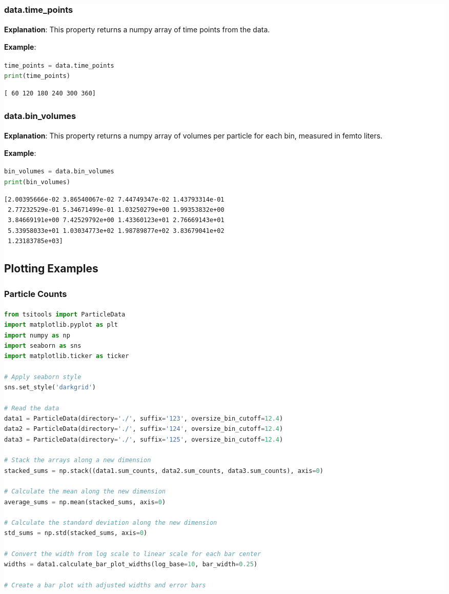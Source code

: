 ### data.time_points

**Explanation**: This property returns a numpy array of time points from the data.

**Example**:


```python
time_points = data.time_points
print(time_points)
```

    [ 60 120 180 240 300 360]


### data.bin_volumes

**Explanation**: This property returns a numpy array of volumes per particle for each bin, measured in femto liters.

**Example**:


```python
bin_volumes = data.bin_volumes
print(bin_volumes)
```

    [2.00395666e-02 3.86540067e-02 7.44749347e-02 1.43793314e-01
     2.77232529e-01 5.34671499e-01 1.03250279e+00 1.99353832e+00
     3.84669191e+00 7.42529792e+00 1.43360123e+01 2.76669143e+01
     5.33958033e+01 1.03034773e+02 1.98789877e+02 3.83679041e+02
     1.23183785e+03]


## Plotting Examples



### Particle Counts


```python
from tsitools import ParticleData
import matplotlib.pyplot as plt
import numpy as np
import seaborn as sns
import matplotlib.ticker as ticker

# Apply seaborn style
sns.set_style('darkgrid')

# Read the data
data1 = ParticleData(directory='./', suffix='123', oversize_bin_cutoff=12.4)
data2 = ParticleData(directory='./', suffix='124', oversize_bin_cutoff=12.4)
data3 = ParticleData(directory='./', suffix='125', oversize_bin_cutoff=12.4)

# Stack the arrays along a new dimension
stacked_sums = np.stack((data1.sum_counts, data2.sum_counts, data3.sum_counts), axis=0)

# Calculate the mean along the new dimension
average_sums = np.mean(stacked_sums, axis=0)

# Calculate the standard deviation along the new dimension
std_sums = np.std(stacked_sums, axis=0)

# Convert the width from log scale to linear scale for each bar center
widths = data1.calculate_bar_plot_widths(log_base=10, bar_width=0.25)

# Create a bar plot with adjusted widths and error bars
```